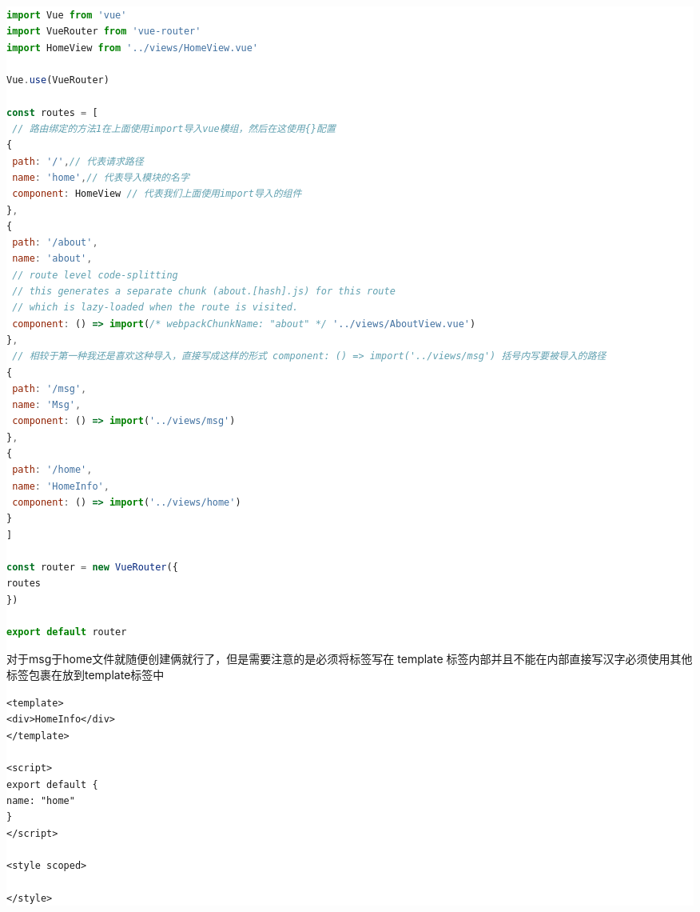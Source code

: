   ~~~js
  import Vue from 'vue'
  import VueRouter from 'vue-router'
  import HomeView from '../views/HomeView.vue'
  
  Vue.use(VueRouter)
  
  const routes = [
   // 路由绑定的方法1在上面使用import导入vue模组，然后在这使用{}配置
  {
   path: '/',// 代表请求路径
   name: 'home',// 代表导入模块的名字
   component: HomeView // 代表我们上面使用import导入的组件
  },
  {
   path: '/about',
   name: 'about',
   // route level code-splitting
   // this generates a separate chunk (about.[hash].js) for this route
   // which is lazy-loaded when the route is visited.
   component: () => import(/* webpackChunkName: "about" */ '../views/AboutView.vue')
  },
   // 相较于第一种我还是喜欢这种导入，直接写成这样的形式 component: () => import('../views/msg') 括号内写要被导入的路径
  {
   path: '/msg',
   name: 'Msg',
   component: () => import('../views/msg')
  },
  {
   path: '/home',
   name: 'HomeInfo',
   component: () => import('../views/home')
  }
  ]
  
  const router = new VueRouter({
  routes
  })
  
  export default router
  ~~~

  对于msg于home文件就随便创建俩就行了，但是需要注意的是必须将标签写在 template 标签内部并且不能在内部直接写汉字必须使用其他标签包裹在放到template标签中

  ~~~vue
  <template>
  <div>HomeInfo</div>
  </template>
  
  <script>
  export default {
  name: "home"
  }
  </script>
  
  <style scoped>
  
  </style>
  ~~~
